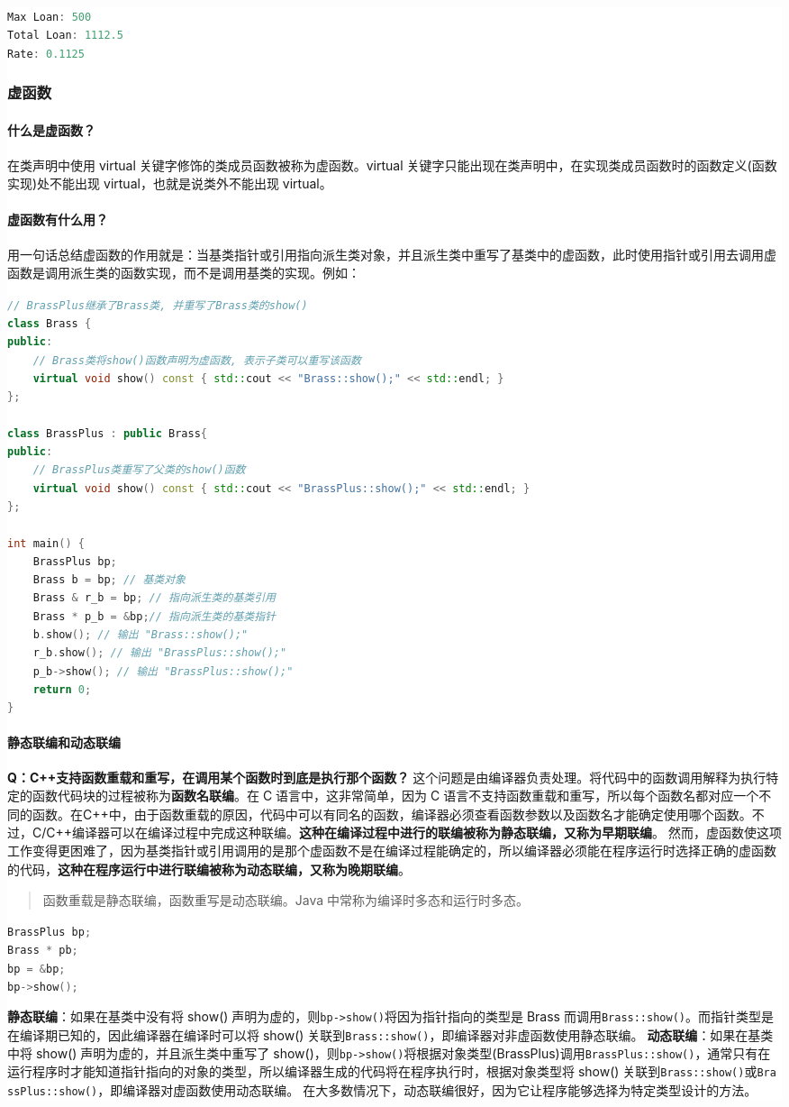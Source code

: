 ```cpp
Max Loan: 500
Total Loan: 1112.5
Rate: 0.1125
```

### 虚函数

#### 什么是虚函数？

在类声明中使用 virtual 关键字修饰的类成员函数被称为虚函数。virtual 关键字只能出现在类声明中，在实现类成员函数时的函数定义(函数实现)处不能出现 virtual，也就是说类外不能出现 virtual。

#### 虚函数有什么用？

用一句话总结虚函数的作用就是：当基类指针或引用指向派生类对象，并且派生类中重写了基类中的虚函数，此时使用指针或引用去调用虚函数是调用派生类的函数实现，而不是调用基类的实现。例如：
```cpp
// BrassPlus继承了Brass类, 并重写了Brass类的show()
class Brass {
public:
    // Brass类将show()函数声明为虚函数, 表示子类可以重写该函数
    virtual void show() const { std::cout << "Brass::show();" << std::endl; }
};

class BrassPlus : public Brass{
public:
    // BrassPlus类重写了父类的show()函数
    virtual void show() const { std::cout << "BrassPlus::show();" << std::endl; }
};

int main() {
    BrassPlus bp;
    Brass b = bp; // 基类对象
    Brass & r_b = bp; // 指向派生类的基类引用
    Brass * p_b = &bp;// 指向派生类的基类指针
    b.show(); // 输出 "Brass::show();"
    r_b.show(); // 输出 "BrassPlus::show();"
    p_b->show(); // 输出 "BrassPlus::show();"
    return 0;
}
```

#### 静态联编和动态联编

**Q：C++支持函数重载和重写，在调用某个函数时到底是执行那个函数？**
这个问题是由编译器负责处理。将代码中的函数调用解释为执行特定的函数代码块的过程被称为**函数名联编**。在 C 语言中，这非常简单，因为 C 语言不支持函数重载和重写，所以每个函数名都对应一个不同的函数。在C++中，由于函数重载的原因，代码中可以有同名的函数，编译器必须查看函数参数以及函数名才能确定使用哪个函数。不过，C/C++编译器可以在编译过程中完成这种联编。**这种在编译过程中进行的联编被称为静态联编，又称为早期联编**。
然而，虚函数使这项工作变得更困难了，因为基类指针或引用调用的是那个虚函数不是在编译过程能确定的，所以编译器必须能在程序运行时选择正确的虚函数的代码，**这种在程序运行中进行联编被称为动态联编，又称为晚期联编**。
> 函数重载是静态联编，函数重写是动态联编。Java 中常称为编译时多态和运行时多态。

```cpp
BrassPlus bp;
Brass * pb;
bp = &bp;
bp->show();
```
**静态联编**：如果在基类中没有将 show() 声明为虚的，则`bp->show()`将因为指针指向的类型是 Brass 而调用`Brass::show()`。而指针类型是在编译期已知的，因此编译器在编译时可以将 show() 关联到`Brass::show()`，即编译器对非虚函数使用静态联编。
**动态联编**：如果在基类中将 show() 声明为虚的，并且派生类中重写了 show()，则`bp->show()`将根据对象类型(BrassPlus)调用`BrassPlus::show()`，通常只有在运行程序时才能知道指针指向的对象的类型，所以编译器生成的代码将在程序执行时，根据对象类型将 show() 关联到`Brass::show()`或`BrassPlus::show()`，即编译器对虚函数使用动态联编。
在大多数情况下，动态联编很好，因为它让程序能够选择为特定类型设计的方法。
